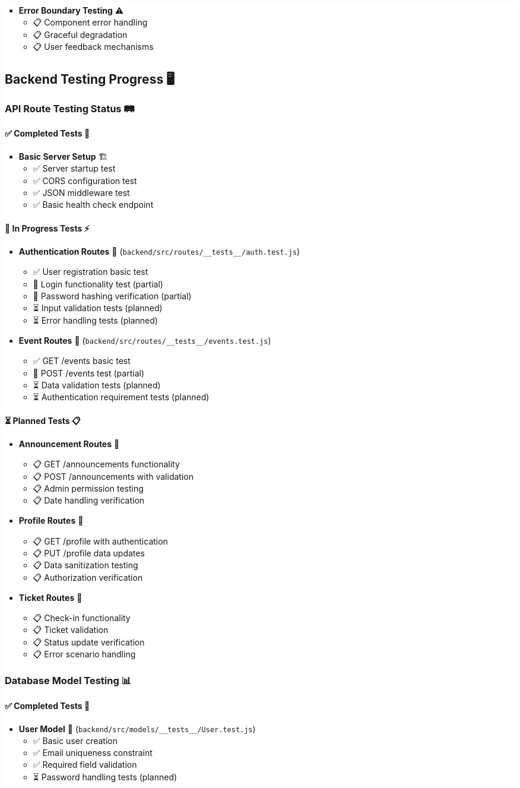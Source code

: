 - **Error Boundary Testing** ⚠️
  - 📋 Component error handling
  - 📋 Graceful degradation
  - 📋 User feedback mechanisms

## Backend Testing Progress 🖥️

### API Route Testing Status 🛤️

#### ✅ Completed Tests 🎉
- **Basic Server Setup** 🏗️
  - ✅ Server startup test
  - ✅ CORS configuration test
  - ✅ JSON middleware test
  - ✅ Basic health check endpoint

#### 🔄 In Progress Tests ⚡
- **Authentication Routes** 🔐 (`backend/src/routes/__tests__/auth.test.js`)
  - ✅ User registration basic test
  - 🔄 Login functionality test (partial)
  - 🔄 Password hashing verification (partial)
  - ⏳ Input validation tests (planned)
  - ⏳ Error handling tests (planned)

- **Event Routes** 📅 (`backend/src/routes/__tests__/events.test.js`)
  - ✅ GET /events basic test
  - 🔄 POST /events test (partial)
  - ⏳ Data validation tests (planned)
  - ⏳ Authentication requirement tests (planned)

#### ⏳ Planned Tests 📋
- **Announcement Routes** 📢
  - 📋 GET /announcements functionality
  - 📋 POST /announcements with validation
  - 📋 Admin permission testing
  - 📋 Date handling verification

- **Profile Routes** 👤
  - 📋 GET /profile with authentication
  - 📋 PUT /profile data updates
  - 📋 Data sanitization testing
  - 📋 Authorization verification

- **Ticket Routes** 🎫
  - 📋 Check-in functionality
  - 📋 Ticket validation
  - 📋 Status update verification
  - 📋 Error scenario handling

### Database Model Testing 📊

#### ✅ Completed Tests 🎉
- **User Model** 👤 (`backend/src/models/__tests__/User.test.js`)
  - ✅ Basic user creation
  - ✅ Email uniqueness constraint
  - ✅ Required field validation
  - ⏳ Password handling tests (planned)
